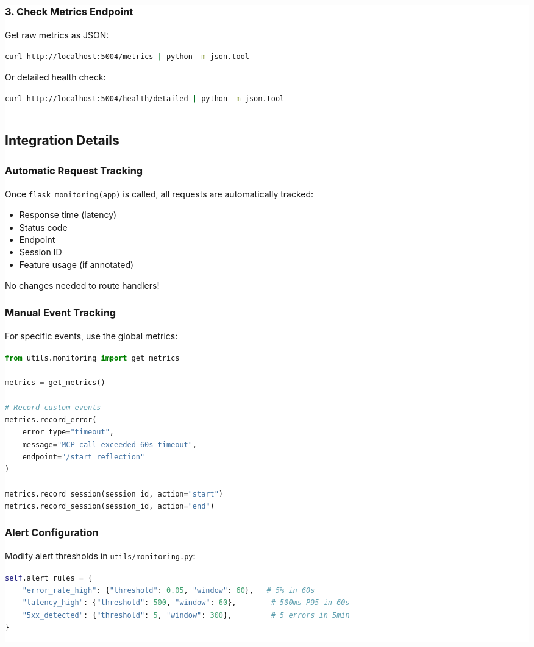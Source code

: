 ### 3. Check Metrics Endpoint

Get raw metrics as JSON:
```bash
curl http://localhost:5004/metrics | python -m json.tool
```

Or detailed health check:
```bash
curl http://localhost:5004/health/detailed | python -m json.tool
```

---

## Integration Details

### Automatic Request Tracking

Once `flask_monitoring(app)` is called, all requests are automatically tracked:
- Response time (latency)
- Status code
- Endpoint
- Session ID
- Feature usage (if annotated)

No changes needed to route handlers!

### Manual Event Tracking

For specific events, use the global metrics:

```python
from utils.monitoring import get_metrics

metrics = get_metrics()

# Record custom events
metrics.record_error(
    error_type="timeout",
    message="MCP call exceeded 60s timeout",
    endpoint="/start_reflection"
)

metrics.record_session(session_id, action="start")
metrics.record_session(session_id, action="end")
```

### Alert Configuration

Modify alert thresholds in `utils/monitoring.py`:

```python
self.alert_rules = {
    "error_rate_high": {"threshold": 0.05, "window": 60},   # 5% in 60s
    "latency_high": {"threshold": 500, "window": 60},        # 500ms P95 in 60s
    "5xx_detected": {"threshold": 5, "window": 300},         # 5 errors in 5min
}
```

---